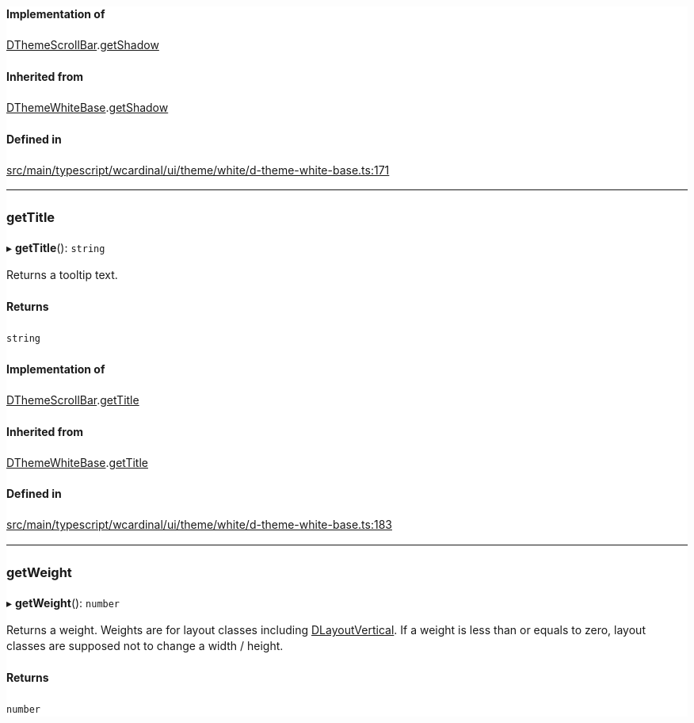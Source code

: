 #### Implementation of

[DThemeScrollBar](../interfaces/DThemeScrollBar.md).[getShadow](../interfaces/DThemeScrollBar.md#getshadow)

#### Inherited from

[DThemeWhiteBase](DThemeWhiteBase.md).[getShadow](DThemeWhiteBase.md#getshadow)

#### Defined in

[src/main/typescript/wcardinal/ui/theme/white/d-theme-white-base.ts:171](https://github.com/winter-cardinal/winter-cardinal-ui/blob/v0.414.0/src/main/typescript/wcardinal/ui/theme/white/d-theme-white-base.ts#L171)

___

### getTitle

▸ **getTitle**(): `string`

Returns a tooltip text.

#### Returns

`string`

#### Implementation of

[DThemeScrollBar](../interfaces/DThemeScrollBar.md).[getTitle](../interfaces/DThemeScrollBar.md#gettitle)

#### Inherited from

[DThemeWhiteBase](DThemeWhiteBase.md).[getTitle](DThemeWhiteBase.md#gettitle)

#### Defined in

[src/main/typescript/wcardinal/ui/theme/white/d-theme-white-base.ts:183](https://github.com/winter-cardinal/winter-cardinal-ui/blob/v0.414.0/src/main/typescript/wcardinal/ui/theme/white/d-theme-white-base.ts#L183)

___

### getWeight

▸ **getWeight**(): `number`

Returns a weight.
Weights are for layout classes including [DLayoutVertical](DLayoutVertical.md).
If a weight is less than or equals to zero, layout classes are supposed not to change a width / height.

#### Returns

`number`
